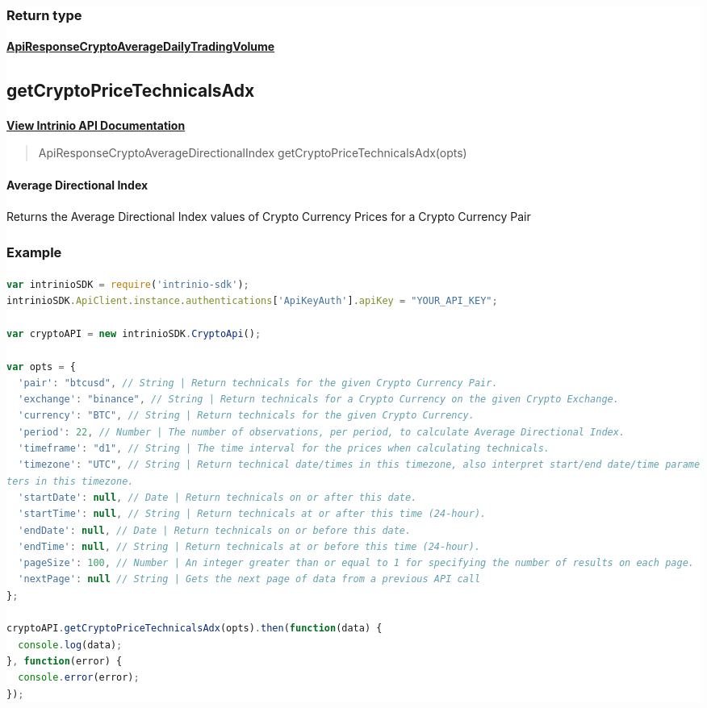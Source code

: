 [//]: # (END_PARAMETERS)

### Return type

[**ApiResponseCryptoAverageDailyTradingVolume**](ApiResponseCryptoAverageDailyTradingVolume.md)



[//]: # (END_OPERATION)


[//]: # (START_OPERATION)

[//]: # (CLASS:CryptoApi)

[//]: # (METHOD:getCryptoPriceTechnicalsAdx)

[//]: # (RETURN_TYPE:ApiResponseCryptoAverageDirectionalIndex)

[//]: # (RETURN_TYPE_KIND:object)

[//]: # (RETURN_TYPE_DOC:ApiResponseCryptoAverageDirectionalIndex.md)

[//]: # (OPERATION:getCryptoPriceTechnicalsAdx_v2)

[//]: # (ENDPOINT:/crypto/prices/technicals/adx)

[//]: # (DOCUMENT_LINK:CryptoApi.md#getCryptoPriceTechnicalsAdx)

<a name="getCryptoPriceTechnicalsAdx"></a>
## **getCryptoPriceTechnicalsAdx**

[**View Intrinio API Documentation**](https://docs.intrinio.com/documentation/api_v2/getCryptoPriceTechnicalsAdx_v2)

[//]: # (START_OVERVIEW)

> ApiResponseCryptoAverageDirectionalIndex getCryptoPriceTechnicalsAdx(opts)

#### Average Directional Index


Returns the Average Directional Index values of Crypto Currency Prices for a Crypto Currency Pair

[//]: # (END_OVERVIEW)

### Example

[//]: # (START_CODE_EXAMPLE)

```javascript
var intrinioSDK = require('intrinio-sdk');
intrinioSDK.ApiClient.instance.authentications['ApiKeyAuth'].apiKey = "YOUR_API_KEY";

var cryptoAPI = new intrinioSDK.CryptoApi();

var opts = { 
  'pair': "btcusd", // String | Return technicals for the given Crypto Currency Pair.
  'exchange': "binance", // String | Return technicals for a Crypto Currency on the given Crypto Exchange.
  'currency': "BTC", // String | Return technicals for the given Crypto Currency.
  'period': 22, // Number | The number of observations, per period, to calculate Average Directional Index.
  'timeframe': "d1", // String | The time interval for the prices when calculating technicals.
  'timezone': "UTC", // String | Return technical date/times in this timezone, also interpret start/end date/time parameters in this timezone.
  'startDate': null, // Date | Return technicals on or after this date.
  'startTime': null, // String | Return technicals at or after this time (24-hour).
  'endDate': null, // Date | Return technicals on or before this date.
  'endTime': null, // String | Return technicals at or before this time (24-hour).
  'pageSize': 100, // Number | An integer greater than or equal to 1 for specifying the number of results on each page.
  'nextPage': null // String | Gets the next page of data from a previous API call
};

cryptoAPI.getCryptoPriceTechnicalsAdx(opts).then(function(data) {
  console.log(data);
}, function(error) {
  console.error(error);
});
```


[//]: # (METHOD:getCryptoBookAsks)
[//]: # (RETURN_TYPE:ApiResponseCryptoBookAsks)
[//]: # (RETURN_TYPE_DOC:ApiResponseCryptoBookAsks.md)
[//]: # (OPERATION:getCryptoBookAsks_v2)
[//]: # (ENDPOINT:/crypto/book/asks)
[//]: # (DOCUMENT_LINK:CryptoApi.md#getCryptoBookAsks)
[//]: # (END_CODE_EXAMPLE)
[//]: # (START_PARAMETERS)
[//]: # (METHOD:getCryptoBookBids)
[//]: # (RETURN_TYPE:ApiResponseCryptoBookBids)
[//]: # (RETURN_TYPE_DOC:ApiResponseCryptoBookBids.md)
[//]: # (OPERATION:getCryptoBookBids_v2)
[//]: # (ENDPOINT:/crypto/book/bids)
[//]: # (DOCUMENT_LINK:CryptoApi.md#getCryptoBookBids)
[//]: # (END_CODE_EXAMPLE)
[//]: # (START_PARAMETERS)
[//]: # (METHOD:getCryptoBookSummary)
[//]: # (RETURN_TYPE:ApiResponseCryptoBook)
[//]: # (RETURN_TYPE_DOC:ApiResponseCryptoBook.md)
[//]: # (OPERATION:getCryptoBookSummary_v2)
[//]: # (ENDPOINT:/crypto/book)
[//]: # (DOCUMENT_LINK:CryptoApi.md#getCryptoBookSummary)
[//]: # (END_CODE_EXAMPLE)
[//]: # (START_PARAMETERS)
[//]: # (METHOD:getCryptoCurrencies)
[//]: # (RETURN_TYPE:ApiResponseCryptoCurrencies)
[//]: # (RETURN_TYPE_DOC:ApiResponseCryptoCurrencies.md)
[//]: # (OPERATION:getCryptoCurrencies_v2)
[//]: # (ENDPOINT:/crypto/currencies)
[//]: # (DOCUMENT_LINK:CryptoApi.md#getCryptoCurrencies)
[//]: # (END_CODE_EXAMPLE)
[//]: # (START_PARAMETERS)
[//]: # (METHOD:getCryptoExchanges)
[//]: # (RETURN_TYPE:ApiResponseCryptoExchanges)
[//]: # (RETURN_TYPE_DOC:ApiResponseCryptoExchanges.md)
[//]: # (OPERATION:getCryptoExchanges_v2)
[//]: # (ENDPOINT:/crypto/exchanges)
[//]: # (DOCUMENT_LINK:CryptoApi.md#getCryptoExchanges)
[//]: # (END_CODE_EXAMPLE)
[//]: # (START_PARAMETERS)
[//]: # (METHOD:getCryptoPairs)
[//]: # (RETURN_TYPE:ApiResponseCryptoPairs)
[//]: # (RETURN_TYPE_DOC:ApiResponseCryptoPairs.md)
[//]: # (OPERATION:getCryptoPairs_v2)
[//]: # (ENDPOINT:/crypto/pairs)
[//]: # (DOCUMENT_LINK:CryptoApi.md#getCryptoPairs)
[//]: # (END_CODE_EXAMPLE)
[//]: # (START_PARAMETERS)
[//]: # (METHOD:getCryptoPriceTechnicalsAdi)
[//]: # (RETURN_TYPE:ApiResponseCryptoAccumulationDistributionIndex)
[//]: # (RETURN_TYPE_DOC:ApiResponseCryptoAccumulationDistributionIndex.md)
[//]: # (OPERATION:getCryptoPriceTechnicalsAdi_v2)
[//]: # (ENDPOINT:/crypto/prices/technicals/adi)
[//]: # (DOCUMENT_LINK:CryptoApi.md#getCryptoPriceTechnicalsAdi)
[//]: # (END_CODE_EXAMPLE)
[//]: # (START_PARAMETERS)
[//]: # (METHOD:getCryptoPriceTechnicalsAdtv)
[//]: # (RETURN_TYPE:ApiResponseCryptoAverageDailyTradingVolume)
[//]: # (RETURN_TYPE_DOC:ApiResponseCryptoAverageDailyTradingVolume.md)
[//]: # (OPERATION:getCryptoPriceTechnicalsAdtv_v2)
[//]: # (ENDPOINT:/crypto/prices/technicals/adtv)
[//]: # (DOCUMENT_LINK:CryptoApi.md#getCryptoPriceTechnicalsAdtv)
[//]: # (END_CODE_EXAMPLE)
[//]: # (START_PARAMETERS)
[//]: # (END_CODE_EXAMPLE)
[//]: # (START_PARAMETERS)
[//]: # (METHOD:getCryptoPriceTechnicalsAo)
[//]: # (RETURN_TYPE:ApiResponseCryptoAwesomeOscillator)
[//]: # (RETURN_TYPE_DOC:ApiResponseCryptoAwesomeOscillator.md)
[//]: # (OPERATION:getCryptoPriceTechnicalsAo_v2)
[//]: # (ENDPOINT:/crypto/prices/technicals/ao)
[//]: # (DOCUMENT_LINK:CryptoApi.md#getCryptoPriceTechnicalsAo)
[//]: # (END_CODE_EXAMPLE)
[//]: # (START_PARAMETERS)
[//]: # (METHOD:getCryptoPriceTechnicalsAtr)
[//]: # (RETURN_TYPE:ApiResponseCryptoAverageTrueRange)
[//]: # (RETURN_TYPE_DOC:ApiResponseCryptoAverageTrueRange.md)
[//]: # (OPERATION:getCryptoPriceTechnicalsAtr_v2)
[//]: # (ENDPOINT:/crypto/prices/technicals/atr)
[//]: # (DOCUMENT_LINK:CryptoApi.md#getCryptoPriceTechnicalsAtr)
[//]: # (END_CODE_EXAMPLE)
[//]: # (START_PARAMETERS)
[//]: # (METHOD:getCryptoPriceTechnicalsBb)
[//]: # (RETURN_TYPE:ApiResponseCryptoBollingerBands)
[//]: # (RETURN_TYPE_DOC:ApiResponseCryptoBollingerBands.md)
[//]: # (OPERATION:getCryptoPriceTechnicalsBb_v2)
[//]: # (ENDPOINT:/crypto/prices/technicals/bb)
[//]: # (DOCUMENT_LINK:CryptoApi.md#getCryptoPriceTechnicalsBb)
[//]: # (END_CODE_EXAMPLE)
[//]: # (START_PARAMETERS)
[//]: # (METHOD:getCryptoPriceTechnicalsCci)
[//]: # (RETURN_TYPE:ApiResponseCryptoCommodityChannelIndex)
[//]: # (RETURN_TYPE_DOC:ApiResponseCryptoCommodityChannelIndex.md)
[//]: # (OPERATION:getCryptoPriceTechnicalsCci_v2)
[//]: # (ENDPOINT:/crypto/prices/technicals/cci)
[//]: # (DOCUMENT_LINK:CryptoApi.md#getCryptoPriceTechnicalsCci)
[//]: # (END_CODE_EXAMPLE)
[//]: # (START_PARAMETERS)
[//]: # (METHOD:getCryptoPriceTechnicalsCmf)
[//]: # (RETURN_TYPE:ApiResponseCryptoChaikinMoneyFlow)
[//]: # (RETURN_TYPE_DOC:ApiResponseCryptoChaikinMoneyFlow.md)
[//]: # (OPERATION:getCryptoPriceTechnicalsCmf_v2)
[//]: # (ENDPOINT:/crypto/prices/technicals/cmf)
[//]: # (DOCUMENT_LINK:CryptoApi.md#getCryptoPriceTechnicalsCmf)
[//]: # (END_CODE_EXAMPLE)
[//]: # (START_PARAMETERS)
[//]: # (METHOD:getCryptoPriceTechnicalsDc)
[//]: # (RETURN_TYPE:ApiResponseCryptoDonchianChannel)
[//]: # (RETURN_TYPE_DOC:ApiResponseCryptoDonchianChannel.md)
[//]: # (OPERATION:getCryptoPriceTechnicalsDc_v2)
[//]: # (ENDPOINT:/crypto/prices/technicals/dc)
[//]: # (DOCUMENT_LINK:CryptoApi.md#getCryptoPriceTechnicalsDc)
[//]: # (END_CODE_EXAMPLE)
[//]: # (START_PARAMETERS)
[//]: # (METHOD:getCryptoPriceTechnicalsDpo)
[//]: # (RETURN_TYPE:ApiResponseCryptoDetrendedPriceOscillator)
[//]: # (RETURN_TYPE_DOC:ApiResponseCryptoDetrendedPriceOscillator.md)
[//]: # (OPERATION:getCryptoPriceTechnicalsDpo_v2)
[//]: # (ENDPOINT:/crypto/prices/technicals/dpo)
[//]: # (DOCUMENT_LINK:CryptoApi.md#getCryptoPriceTechnicalsDpo)
[//]: # (END_CODE_EXAMPLE)
[//]: # (START_PARAMETERS)
[//]: # (METHOD:getCryptoPriceTechnicalsEom)
[//]: # (RETURN_TYPE:ApiResponseCryptoEaseOfMovement)
[//]: # (RETURN_TYPE_DOC:ApiResponseCryptoEaseOfMovement.md)
[//]: # (OPERATION:getCryptoPriceTechnicalsEom_v2)
[//]: # (ENDPOINT:/crypto/prices/technicals/eom)
[//]: # (DOCUMENT_LINK:CryptoApi.md#getCryptoPriceTechnicalsEom)
[//]: # (END_CODE_EXAMPLE)
[//]: # (START_PARAMETERS)
[//]: # (METHOD:getCryptoPriceTechnicalsFi)
[//]: # (RETURN_TYPE:ApiResponseCryptoForceIndex)
[//]: # (RETURN_TYPE_DOC:ApiResponseCryptoForceIndex.md)
[//]: # (OPERATION:getCryptoPriceTechnicalsFi_v2)
[//]: # (ENDPOINT:/crypto/prices/technicals/fi)
[//]: # (DOCUMENT_LINK:CryptoApi.md#getCryptoPriceTechnicalsFi)
[//]: # (END_CODE_EXAMPLE)
[//]: # (START_PARAMETERS)
[//]: # (METHOD:getCryptoPriceTechnicalsIchimoku)
[//]: # (RETURN_TYPE:ApiResponseCryptoIchimokuKinkoHyo)
[//]: # (RETURN_TYPE_DOC:ApiResponseCryptoIchimokuKinkoHyo.md)
[//]: # (OPERATION:getCryptoPriceTechnicalsIchimoku_v2)
[//]: # (ENDPOINT:/crypto/prices/technicals/ichimoku)
[//]: # (DOCUMENT_LINK:CryptoApi.md#getCryptoPriceTechnicalsIchimoku)
[//]: # (END_CODE_EXAMPLE)
[//]: # (START_PARAMETERS)
[//]: # (METHOD:getCryptoPriceTechnicalsKc)
[//]: # (RETURN_TYPE:ApiResponseCryptoKeltnerChannel)
[//]: # (RETURN_TYPE_DOC:ApiResponseCryptoKeltnerChannel.md)
[//]: # (OPERATION:getCryptoPriceTechnicalsKc_v2)
[//]: # (ENDPOINT:/crypto/prices/technicals/kc)
[//]: # (DOCUMENT_LINK:CryptoApi.md#getCryptoPriceTechnicalsKc)
[//]: # (END_CODE_EXAMPLE)
[//]: # (START_PARAMETERS)
[//]: # (METHOD:getCryptoPriceTechnicalsKst)
[//]: # (RETURN_TYPE:ApiResponseCryptoKnowSureThing)
[//]: # (RETURN_TYPE_DOC:ApiResponseCryptoKnowSureThing.md)
[//]: # (OPERATION:getCryptoPriceTechnicalsKst_v2)
[//]: # (ENDPOINT:/crypto/prices/technicals/kst)
[//]: # (DOCUMENT_LINK:CryptoApi.md#getCryptoPriceTechnicalsKst)
[//]: # (END_CODE_EXAMPLE)
[//]: # (START_PARAMETERS)
[//]: # (METHOD:getCryptoPriceTechnicalsMacd)
[//]: # (RETURN_TYPE:ApiResponseCryptoMovingAverageConvergenceDivergence)
[//]: # (RETURN_TYPE_DOC:ApiResponseCryptoMovingAverageConvergenceDivergence.md)
[//]: # (OPERATION:getCryptoPriceTechnicalsMacd_v2)
[//]: # (ENDPOINT:/crypto/prices/technicals/macd)
[//]: # (DOCUMENT_LINK:CryptoApi.md#getCryptoPriceTechnicalsMacd)
[//]: # (END_CODE_EXAMPLE)
[//]: # (START_PARAMETERS)
[//]: # (METHOD:getCryptoPriceTechnicalsMfi)
[//]: # (RETURN_TYPE:ApiResponseCryptoMoneyFlowIndex)
[//]: # (RETURN_TYPE_DOC:ApiResponseCryptoMoneyFlowIndex.md)
[//]: # (OPERATION:getCryptoPriceTechnicalsMfi_v2)
[//]: # (ENDPOINT:/crypto/prices/technicals/mfi)
[//]: # (DOCUMENT_LINK:CryptoApi.md#getCryptoPriceTechnicalsMfi)
[//]: # (END_CODE_EXAMPLE)
[//]: # (START_PARAMETERS)
[//]: # (METHOD:getCryptoPriceTechnicalsMi)
[//]: # (RETURN_TYPE:ApiResponseCryptoMassIndex)
[//]: # (RETURN_TYPE_DOC:ApiResponseCryptoMassIndex.md)
[//]: # (OPERATION:getCryptoPriceTechnicalsMi_v2)
[//]: # (ENDPOINT:/crypto/prices/technicals/mi)
[//]: # (DOCUMENT_LINK:CryptoApi.md#getCryptoPriceTechnicalsMi)
[//]: # (END_CODE_EXAMPLE)
[//]: # (START_PARAMETERS)
[//]: # (METHOD:getCryptoPriceTechnicalsNvi)
[//]: # (RETURN_TYPE:ApiResponseCryptoNegativeVolumeIndex)
[//]: # (RETURN_TYPE_DOC:ApiResponseCryptoNegativeVolumeIndex.md)
[//]: # (OPERATION:getCryptoPriceTechnicalsNvi_v2)
[//]: # (ENDPOINT:/crypto/prices/technicals/nvi)
[//]: # (DOCUMENT_LINK:CryptoApi.md#getCryptoPriceTechnicalsNvi)
[//]: # (END_CODE_EXAMPLE)
[//]: # (START_PARAMETERS)
[//]: # (METHOD:getCryptoPriceTechnicalsObv)
[//]: # (RETURN_TYPE:ApiResponseCryptoOnBalanceVolume)
[//]: # (RETURN_TYPE_DOC:ApiResponseCryptoOnBalanceVolume.md)
[//]: # (OPERATION:getCryptoPriceTechnicalsObv_v2)
[//]: # (ENDPOINT:/crypto/prices/technicals/obv)
[//]: # (DOCUMENT_LINK:CryptoApi.md#getCryptoPriceTechnicalsObv)
[//]: # (END_CODE_EXAMPLE)
[//]: # (START_PARAMETERS)
[//]: # (METHOD:getCryptoPriceTechnicalsObvMean)
[//]: # (RETURN_TYPE:ApiResponseCryptoOnBalanceVolumeMean)
[//]: # (RETURN_TYPE_DOC:ApiResponseCryptoOnBalanceVolumeMean.md)
[//]: # (OPERATION:getCryptoPriceTechnicalsObvMean_v2)